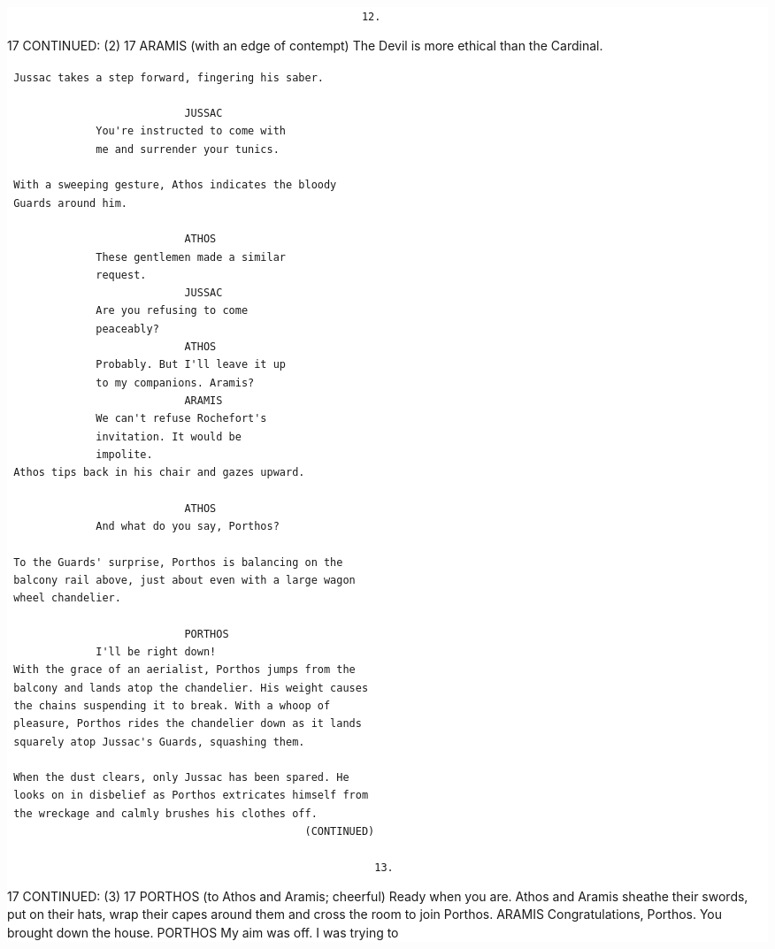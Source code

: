                                                             12.

17   CONTINUED:    (2)                                            17
                                ARAMIS
                         (with an edge
                          of contempt)
                  The Devil is more ethical than
                  the Cardinal.

     Jussac takes a step forward, fingering his saber.

                                JUSSAC
                  You're instructed to come with
                  me and surrender your tunics.

     With a sweeping gesture, Athos indicates the bloody
     Guards around him.

                                ATHOS
                  These gentlemen made a similar
                  request.
                                JUSSAC
                  Are you refusing to come
                  peaceably?
                                ATHOS
                  Probably. But I'll leave it up
                  to my companions. Aramis?
                                ARAMIS
                  We can't refuse Rochefort's
                  invitation. It would be
                  impolite.
     Athos tips back in his chair and gazes upward.

                                ATHOS
                  And what do you say, Porthos?

     To the Guards' surprise, Porthos is balancing on the
     balcony rail above, just about even with a large wagon
     wheel chandelier.

                                PORTHOS
                  I'll be right down!
     With the grace of an aerialist, Porthos jumps from the
     balcony and lands atop the chandelier. His weight causes
     the chains suspending it to break. With a whoop of
     pleasure, Porthos rides the chandelier down as it lands
     squarely atop Jussac's Guards, squashing them.

     When the dust clears, only Jussac has been spared. He
     looks on in disbelief as Porthos extricates himself from
     the wreckage and calmly brushes his clothes off.
                                                   (CONTINUED)

                                                              13.

17   CONTINUED:    (3)                                              17
                                PORTHOS
                         (to Athos and
                          Aramis; cheerful)
                  Ready when you are.
     Athos and Aramis sheathe their swords, put on their hats,
     wrap their capes around them and cross the room to join
     Porthos.
                                ARAMIS
                  Congratulations, Porthos.   You
                  brought down the house.
                                PORTHOS
                  My aim was off. I was trying to